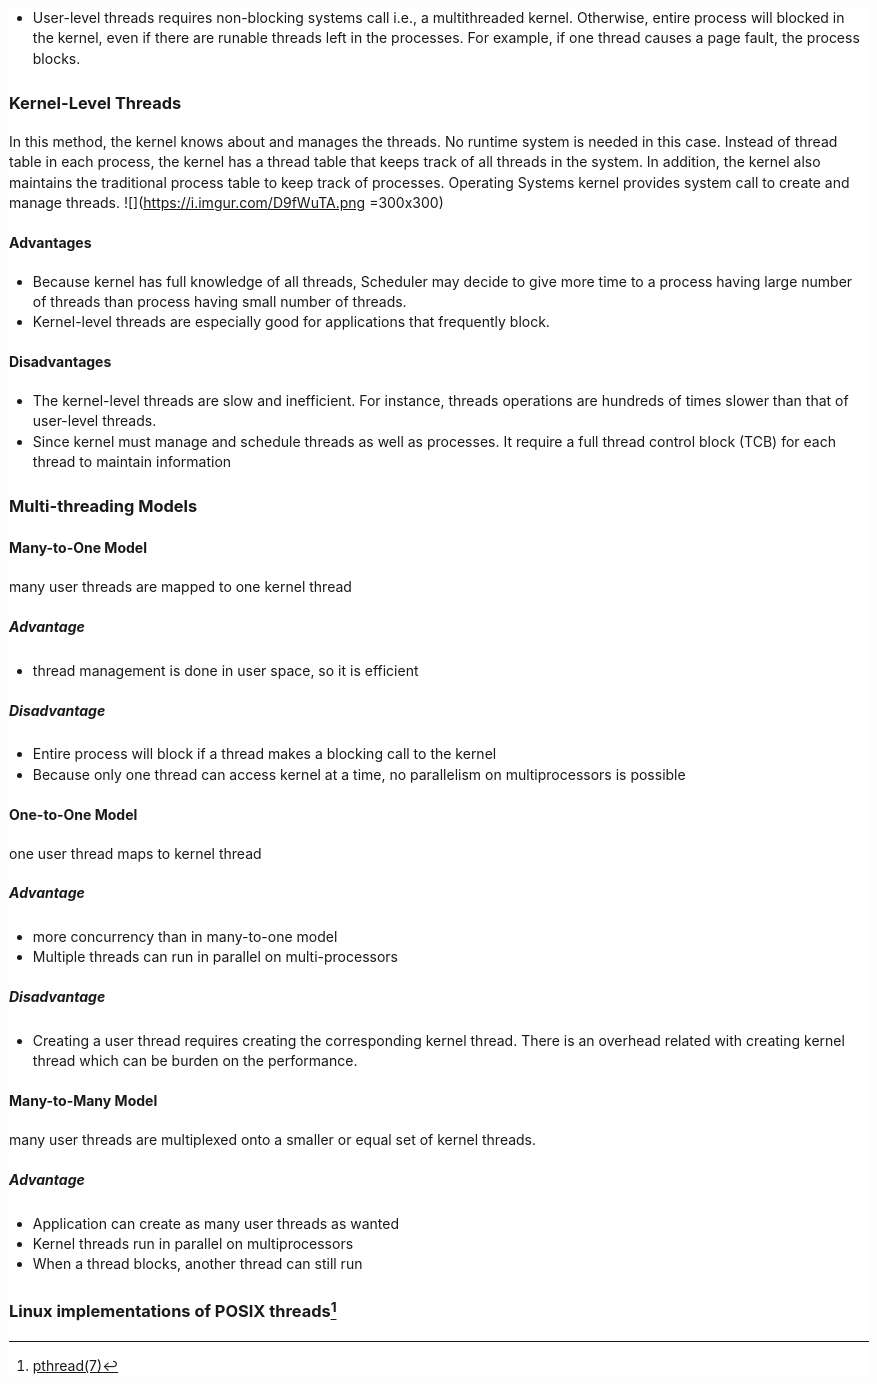 - User-level threads requires non-blocking systems call i.e., a multithreaded kernel. Otherwise, entire process will blocked in the kernel, even if there are runable threads left in the processes. For example, if one thread causes a page fault, the process blocks.

### Kernel-Level Threads
In this method, the kernel knows about and manages the threads. No runtime system is needed in this case. Instead of thread table in each process, the kernel has a thread table that keeps track of all threads in the system. In addition, the kernel also maintains the traditional process table to keep track of processes. Operating Systems kernel provides system call to create and manage threads.
![](https://i.imgur.com/D9fWuTA.png =300x300)
#### Advantages
- Because kernel has full knowledge of all threads, Scheduler may decide to give more time to a process having large number of threads than process having small number of threads.
- Kernel-level threads are especially good for applications that frequently block.
#### Disadvantages
- The kernel-level threads are slow and inefficient. For instance, threads operations are hundreds of times slower than that of user-level threads.
- Since kernel must manage and schedule threads as well as processes. It require a full thread control block (TCB) for each thread to maintain information

### Multi-threading Models
#### Many-to-One Model
many user threads are mapped to one kernel thread
##### Advantage
- thread management is done in user space, so it is efficient
##### Disadvantage
- Entire process will block if a thread makes a blocking call to the kernel
- Because only one thread can access kernel at a time, no parallelism on multiprocessors is possible
#### One-to-One Model
one user thread maps to kernel thread
##### Advantage
- more concurrency than in many-to-one model
- Multiple threads can run in parallel on multi-processors
##### Disadvantage
- Creating a user thread requires creating the corresponding kernel thread. There is an overhead related with creating kernel thread which can be burden on the performance.
#### Many-to-Many Model
many user threads are multiplexed onto a smaller or equal set  of kernel threads.
##### Advantage
- Application can create as many user threads as wanted
- Kernel threads run in parallel on multiprocessors
- When a thread blocks, another thread can still run


### Linux implementations of POSIX threads[^2]
[^2]:[pthread(7)](http://man7.org/linux/man-pages/man7/pthreads.7.html)
